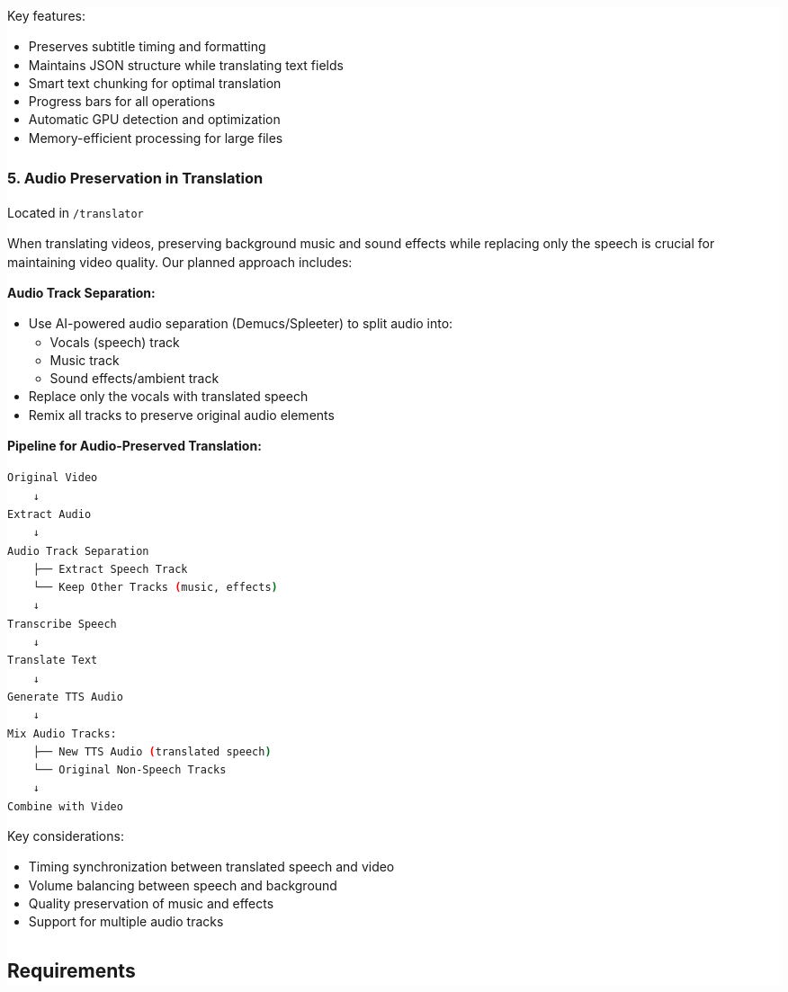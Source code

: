 Key features:
- Preserves subtitle timing and formatting
- Maintains JSON structure while translating text fields
- Smart text chunking for optimal translation
- Progress bars for all operations
- Automatic GPU detection and optimization
- Memory-efficient processing for large files

### 5. Audio Preservation in Translation
Located in `/translator`

When translating videos, preserving background music and sound effects while replacing only the speech is crucial for maintaining video quality. Our planned approach includes:

**Audio Track Separation:**
- Use AI-powered audio separation (Demucs/Spleeter) to split audio into:
  - Vocals (speech) track
  - Music track
  - Sound effects/ambient track
- Replace only the vocals with translated speech
- Remix all tracks to preserve original audio elements

**Pipeline for Audio-Preserved Translation:**
```bash
Original Video
    ↓
Extract Audio
    ↓
Audio Track Separation
    ├── Extract Speech Track
    └── Keep Other Tracks (music, effects)
    ↓
Transcribe Speech
    ↓
Translate Text
    ↓
Generate TTS Audio
    ↓
Mix Audio Tracks:
    ├── New TTS Audio (translated speech)
    └── Original Non-Speech Tracks
    ↓
Combine with Video
```

Key considerations:
- Timing synchronization between translated speech and video
- Volume balancing between speech and background
- Quality preservation of music and effects
- Support for multiple audio tracks

## Requirements

